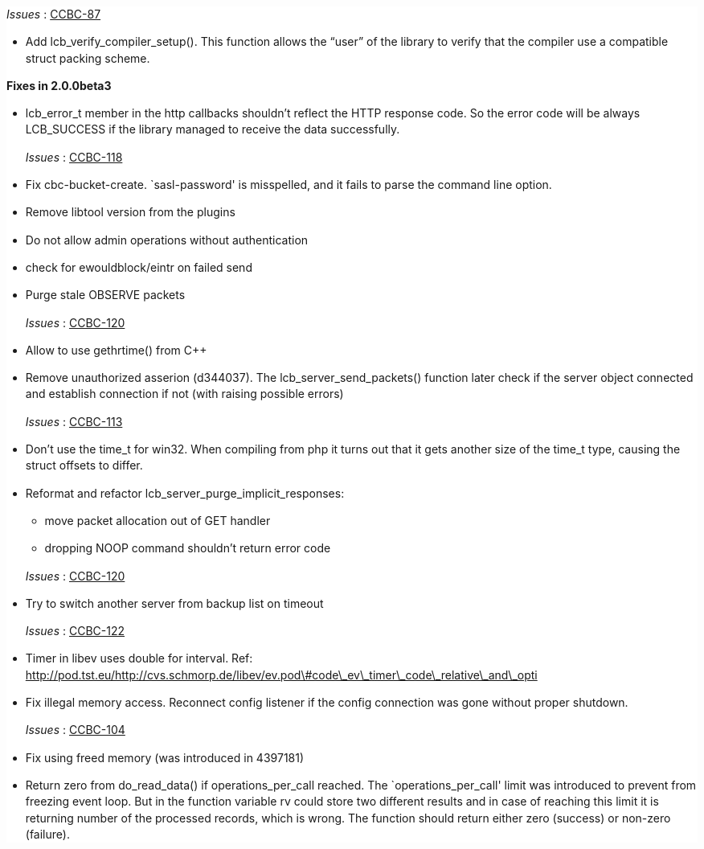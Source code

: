    *Issues* : [CCBC-87](http://www.couchbase.com/issues/browse/CCBC-87)

 * Add lcb\_verify\_compiler\_setup(). This function allows the “user” of the
   library to verify that the compiler use a compatible struct packing scheme.

**Fixes in 2.0.0beta3**

 * lcb\_error\_t member in the http callbacks shouldn’t reflect the HTTP response
   code. So the error code will be always LCB\_SUCCESS if the library managed to
   receive the data successfully.

   *Issues* : [CCBC-118](http://www.couchbase.com/issues/browse/CCBC-118)

 * Fix cbc-bucket-create. `sasl-password' is misspelled, and it fails to parse the
   command line option.

 * Remove libtool version from the plugins

 * Do not allow admin operations without authentication

 * check for ewouldblock/eintr on failed send

 * Purge stale OBSERVE packets

   *Issues* : [CCBC-120](http://www.couchbase.com/issues/browse/CCBC-120)

 * Allow to use gethrtime() from C++

 * Remove unauthorized asserion (d344037). The lcb\_server\_send\_packets()
   function later check if the server object connected and establish connection if
   not (with raising possible errors)

   *Issues* : [CCBC-113](http://www.couchbase.com/issues/browse/CCBC-113)

 * Don’t use the time\_t for win32. When compiling from php it turns out that it
   gets another size of the time\_t type, causing the struct offsets to differ.

 * Reformat and refactor lcb\_server\_purge\_implicit\_responses:

    * move packet allocation out of GET handler

    * dropping NOOP command shouldn’t return error code

   *Issues* : [CCBC-120](http://www.couchbase.com/issues/browse/CCBC-120)

 * Try to switch another server from backup list on timeout

   *Issues* : [CCBC-122](http://www.couchbase.com/issues/browse/CCBC-122)

 * Timer in libev uses double for interval. Ref:
   http://pod.tst.eu/http://cvs.schmorp.de/libev/ev.pod\#code\_ev\_timer\_code\_relative\_and\_opti

 * Fix illegal memory access. Reconnect config listener if the config connection
   was gone without proper shutdown.

   *Issues* : [CCBC-104](http://www.couchbase.com/issues/browse/CCBC-104)

 * Fix using freed memory (was introduced in 4397181)

 * Return zero from do\_read\_data() if operations\_per\_call reached. The
   `operations\_per\_call' limit was introduced to prevent from freezing event
   loop. But in the function variable rv could store two different results and in
   case of reaching this limit it is returning number of the processed records,
   which is wrong. The function should return either zero (success) or non-zero
   (failure).
